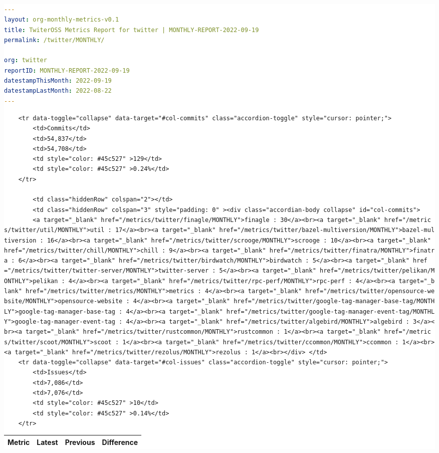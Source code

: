 ```yaml
---
layout: org-monthly-metrics-v0.1
title: TwiterOSS Metrics Report for twitter | MONTHLY-REPORT-2022-09-19
permalink: /twitter/MONTHLY/

org: twitter
reportID: MONTHLY-REPORT-2022-09-19
datestampThisMonth: 2022-09-19
datestampLastMonth: 2022-08-22
---
```



<table class="table table-condensed" style="border-collapse:collapse;">
    <thead>
    <tr>
        <th>Metric</th>
        <th>Latest</th>
        <th>Previous</th>
        <th colspan="2" style="text-align: center;">Difference</th>
    </tr>
    </thead>
    <tbody>

        <tr data-toggle="collapse" data-target="#col-commits" class="accordion-toggle" style="cursor: pointer;">
            <td>Commits</td>
            <td>54,837</td>
            <td>54,708</td>
            <td style="color: #45c527" >129</td>
            <td style="color: #45c527" >0.24%</td>
        </tr>
        
            <td class="hiddenRow" colspan="2"></td>
            <td class="hiddenRow" colspan="3" style="padding: 0" ><div class="accordian-body collapse" id="col-commits">
            <a target="_blank" href="/metrics/twitter/finagle/MONTHLY">finagle : 30</a><br><a target="_blank" href="/metrics/twitter/util/MONTHLY">util : 17</a><br><a target="_blank" href="/metrics/twitter/bazel-multiversion/MONTHLY">bazel-multiversion : 16</a><br><a target="_blank" href="/metrics/twitter/scrooge/MONTHLY">scrooge : 10</a><br><a target="_blank" href="/metrics/twitter/chill/MONTHLY">chill : 9</a><br><a target="_blank" href="/metrics/twitter/finatra/MONTHLY">finatra : 6</a><br><a target="_blank" href="/metrics/twitter/birdwatch/MONTHLY">birdwatch : 5</a><br><a target="_blank" href="/metrics/twitter/twitter-server/MONTHLY">twitter-server : 5</a><br><a target="_blank" href="/metrics/twitter/pelikan/MONTHLY">pelikan : 4</a><br><a target="_blank" href="/metrics/twitter/rpc-perf/MONTHLY">rpc-perf : 4</a><br><a target="_blank" href="/metrics/twitter/metrics/MONTHLY">metrics : 4</a><br><a target="_blank" href="/metrics/twitter/opensource-website/MONTHLY">opensource-website : 4</a><br><a target="_blank" href="/metrics/twitter/google-tag-manager-base-tag/MONTHLY">google-tag-manager-base-tag : 4</a><br><a target="_blank" href="/metrics/twitter/google-tag-manager-event-tag/MONTHLY">google-tag-manager-event-tag : 4</a><br><a target="_blank" href="/metrics/twitter/algebird/MONTHLY">algebird : 3</a><br><a target="_blank" href="/metrics/twitter/rustcommon/MONTHLY">rustcommon : 1</a><br><a target="_blank" href="/metrics/twitter/scoot/MONTHLY">scoot : 1</a><br><a target="_blank" href="/metrics/twitter/ccommon/MONTHLY">ccommon : 1</a><br><a target="_blank" href="/metrics/twitter/rezolus/MONTHLY">rezolus : 1</a><br></div> </td>
        <tr data-toggle="collapse" data-target="#col-issues" class="accordion-toggle" style="cursor: pointer;">
            <td>Issues</td>
            <td>7,086</td>
            <td>7,076</td>
            <td style="color: #45c527" >10</td>
            <td style="color: #45c527" >0.14%</td>
        </tr>
        